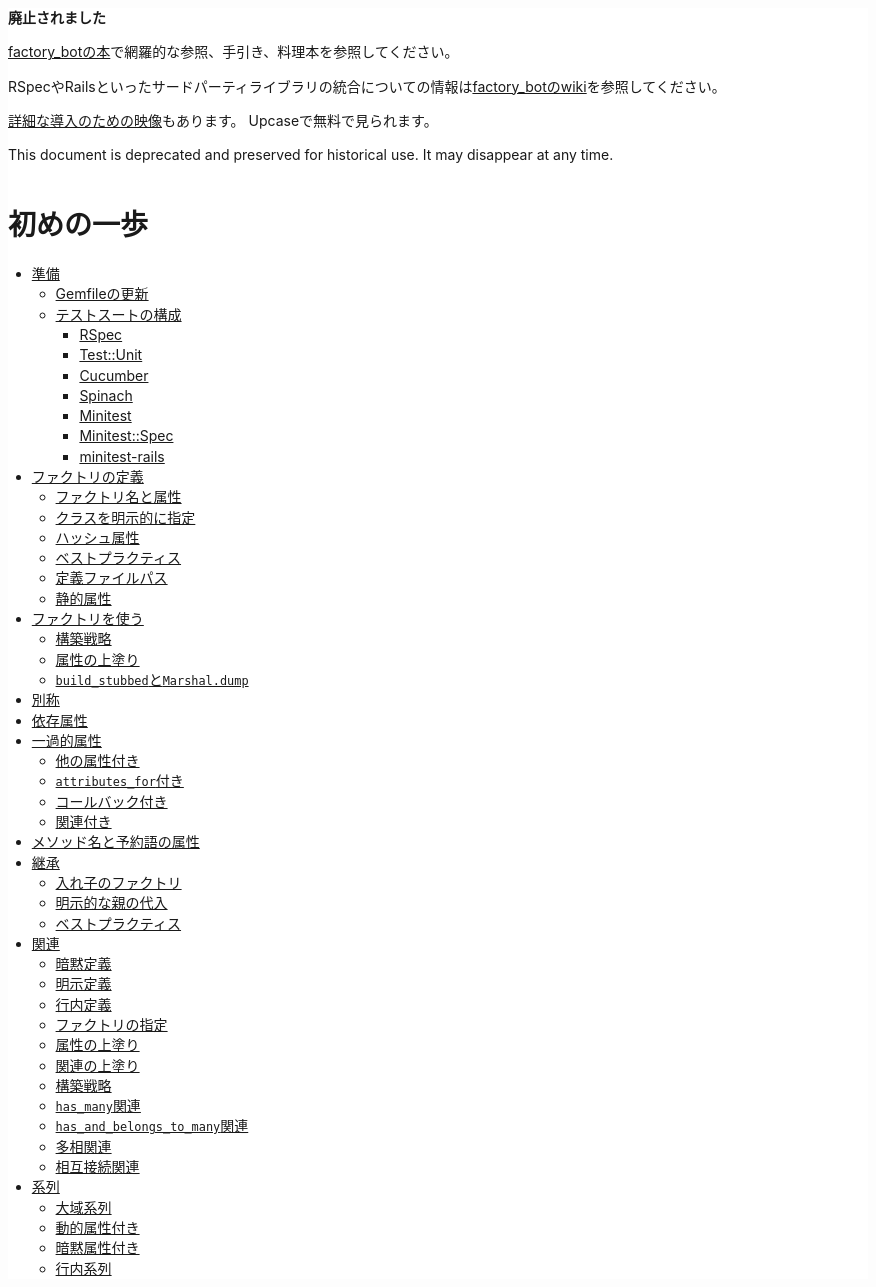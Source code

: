 **廃止されました**

[factory_botの本][the factory_bot book]で網羅的な参照、手引き、料理本を参照してください。

RSpecやRailsといったサードパーティライブラリの統合についての情報は[factory_botのwiki][the factory_bot
wiki]を参照してください。

[詳細な導入のための映像][a detailed introductory video]もあります。
Upcaseで無料で見られます。

[a detailed introductory video]: https://upcase.com/videos/factory-bot?utm_source=github&utm_medium=open-source&utm_campaign=factory-girl
[the factory_bot book]: https://thoughtbot.github.io/factory_bot
[the factory_bot wiki]: https://github.com/thoughtbot/factory_bot/wiki

This document is deprecated and preserved for historical use. It may
disappear at any time.

初めの一歩
=====

* [準備](#setup)
  + [Gemfileの更新](#update-your-gemfile)
  + [テストスートの構成](#configure-your-test-suite)
    - [RSpec](#rspec)
    - [Test::Unit](#testunit)
    - [Cucumber](#cucumber)
    - [Spinach](#spinach)
    - [Minitest](#minitest)
    - [Minitest::Spec](#minitestspec)
    - [minitest-rails](#minitest-rails)
* [ファクトリの定義](#defining-factories)
  + [ファクトリ名と属性](#factory-name-and-attributes)
  + [クラスを明示的に指定](#specifying-the-class-explicitly)
  + [ハッシュ属性](#hash-attributes)
  + [ベストプラクティス](#best-practices)
  + [定義ファイルパス](#definition-file-paths)
  + [静的属性](#static-attributes)
* [ファクトリを使う](#using-factories)
  + [構築戦略](#build-strategies)
  + [属性の上塗り](#attribute-overrides)
  + [`build_stubbed`と`Marshal.dump`](#build_stubbed-and-marshaldump)
* [別称](#aliases)
* [依存属性](#dependent-attributes)
* [一過的属性](#transient-attributes)
  + [他の属性付き](#with-other-attributes)
  + [`attributes_for`付き](#with-attributes_for)
  + [コールバック付き](#with-callbacks)
  + [関連付き](#with-associations)
* [メソッド名と予約語の属性](#method-name--reserved-word-attributes)
* [継承](#inheritance)
  + [入れ子のファクトリ](#nested-factories)
  + [明示的な親の代入](#assigning-parent-explicitly)
  + [ベストプラクティス](#best-practices-1)
* [関連](#associations)
  + [暗黙定義](#implicit-definition)
  + [明示定義](#explicit-definition)
  + [行内定義](#inline-definition)
  + [ファクトリの指定](#specifying-the-factory)
  + [属性の上塗り](#overriding-attributes)
  + [関連の上塗り](#association-overrides)
  + [構築戦略](#build-strategies-1)
  + [`has_many`関連](#has_many-associations)
  + [`has_and_belongs_to_many`関連](#has_and_belongs_to_many-associations)
  + [多相関連](#polymorphic-associations)
  + [相互接続関連](#interconnected-associations)
* [系列](#sequences)
  + [大域系列](#global-sequences)
  + [動的属性付き](#with-dynamic-attributes)
  + [暗黙属性付き](#as-implicit-attributes)
  + [行内系列](#inline-sequences)

[omitting values]: https://docs.ruby-lang.org/en/3.1/syntax/literals_rdoc.html#label-Hash+Literals
[numbered parameters]: https://ruby-doc.org/core-2.7.1/Proc.html#class-Proc-label-Numbered+parameters